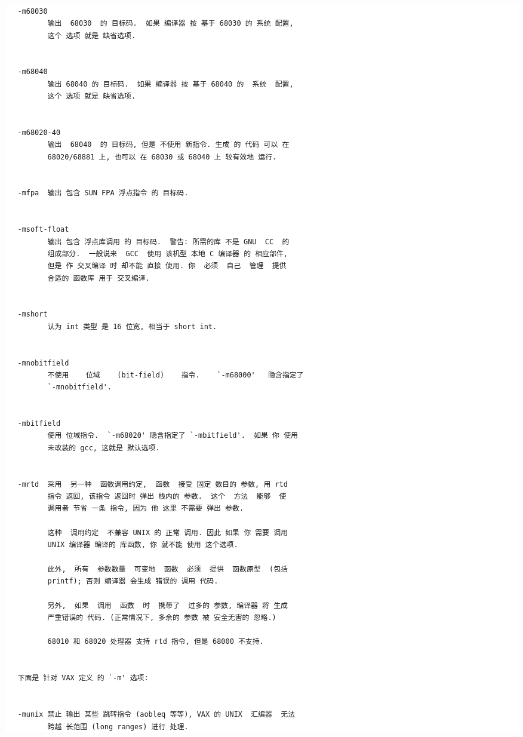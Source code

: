 
       -m68030
              输出  68030  的 目标码.  如果 编译器 按 基于 68030 的 系统 配置,
              这个 选项 就是 缺省选项.


       -m68040
              输出 68040 的 目标码.  如果 编译器 按 基于 68040 的  系统  配置,
              这个 选项 就是 缺省选项.


       -m68020-40
              输出  68040  的 目标码, 但是 不使用 新指令. 生成 的 代码 可以 在
              68020/68881 上, 也可以 在 68030 或 68040 上 较有效地 运行.


       -mfpa  输出 包含 SUN FPA 浮点指令 的 目标码.


       -msoft-float
              输出 包含 浮点库调用 的 目标码.  警告: 所需的库 不是 GNU  CC  的
              组成部分.  一般说来  GCC  使用 该机型 本地 C 编译器 的 相应部件,
              但是 作 交叉编译 时 却不能 直接 使用. 你  必须  自己  管理  提供
              合适的 函数库 用于 交叉编译.


       -mshort
              认为 int 类型 是 16 位宽, 相当于 short int.


       -mnobitfield
              不使用    位域    (bit-field)    指令.    `-m68000'   隐含指定了
              `-mnobitfield'.


       -mbitfield
              使用 位域指令.  `-m68020' 隐含指定了 `-mbitfield'.  如果 你 使用
              未改装的 gcc, 这就是 默认选项.


       -mrtd  采用  另一种  函数调用约定,  函数  接受 固定 数目的 参数, 用 rtd
              指令 返回, 该指令 返回时 弹出 栈内的 参数.  这个  方法  能够  使
              调用者 节省 一条 指令, 因为 他 这里 不需要 弹出 参数.

              这种  调用约定  不兼容 UNIX 的 正常 调用. 因此 如果 你 需要 调用
              UNIX 编译器 编译的 库函数, 你 就不能 使用 这个选项.

              此外,  所有  参数数量  可变地  函数  必须  提供  函数原型  (包括
              printf); 否则 编译器 会生成 错误的 调用 代码.

              另外,  如果  调用  函数  时  携带了  过多的 参数, 编译器 将 生成
              严重错误的 代码. (正常情况下, 多余的 参数 被 安全无害的 忽略.)

              68010 和 68020 处理器 支持 rtd 指令, 但是 68000 不支持.


       下面是 针对 VAX 定义 的 `-m' 选项:


       -munix 禁止 输出 某些 跳转指令 (aobleq 等等), VAX 的 UNIX  汇编器  无法
              跨越 长范围 (long ranges) 进行 处理.

